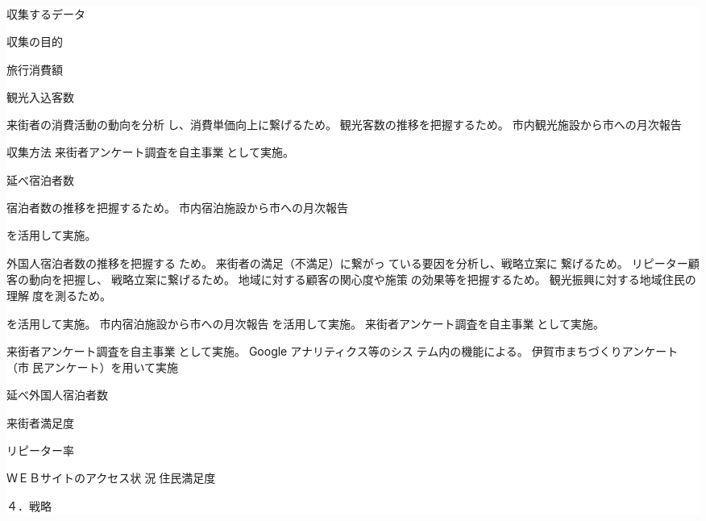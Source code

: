 収集するデータ

収集の目的

旅行消費額

観光入込客数

来街者の消費活動の動向を分析
し、消費単価向上に繋げるため。
観光客数の推移を把握するため。  市内観光施設から市への月次報告

収集方法
来街者アンケート調査を自主事業
として実施。

延べ宿泊者数

宿泊者数の推移を把握するため。  市内宿泊施設から市への月次報告

を活用して実施。

外国人宿泊者数の推移を把握する
ため。
来街者の満足（不満足）に繋がっ
ている要因を分析し、戦略立案に
繋げるため。
リピーター顧客の動向を把握し、
戦略立案に繋げるため。
地域に対する顧客の関心度や施策
の効果等を把握するため。
観光振興に対する地域住民の理解
度を測るため。

を活用して実施。
市内宿泊施設から市への月次報告
を活用して実施。
来街者アンケート調査を自主事業
として実施。

来街者アンケート調査を自主事業
として実施。
Google  アナリティクス等のシス
テム内の機能による。
伊賀市まちづくりアンケート（市
民アンケート）を用いて実施

延べ外国人宿泊者数

来街者満足度

リピーター率

ＷＥＢサイトのアクセス状
況
住民満足度

４．戦略
